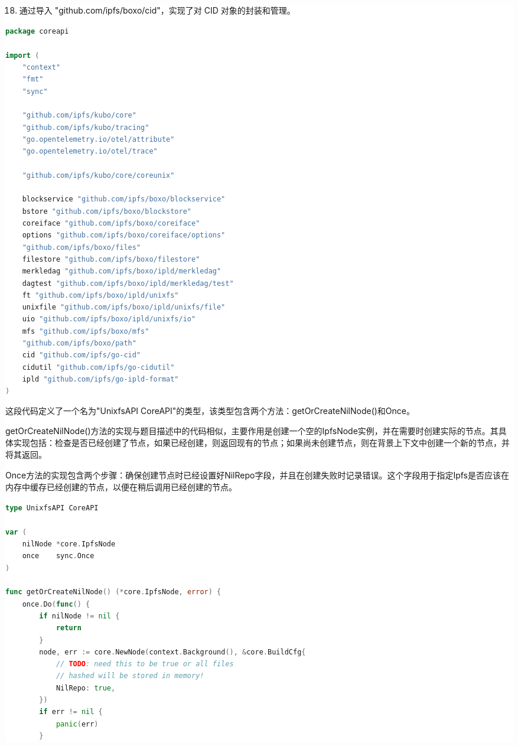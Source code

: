 18. 通过导入 "github.com/ipfs/boxo/cid"，实现了对 CID 对象的封装和管理。


```go
package coreapi

import (
	"context"
	"fmt"
	"sync"

	"github.com/ipfs/kubo/core"
	"github.com/ipfs/kubo/tracing"
	"go.opentelemetry.io/otel/attribute"
	"go.opentelemetry.io/otel/trace"

	"github.com/ipfs/kubo/core/coreunix"

	blockservice "github.com/ipfs/boxo/blockservice"
	bstore "github.com/ipfs/boxo/blockstore"
	coreiface "github.com/ipfs/boxo/coreiface"
	options "github.com/ipfs/boxo/coreiface/options"
	"github.com/ipfs/boxo/files"
	filestore "github.com/ipfs/boxo/filestore"
	merkledag "github.com/ipfs/boxo/ipld/merkledag"
	dagtest "github.com/ipfs/boxo/ipld/merkledag/test"
	ft "github.com/ipfs/boxo/ipld/unixfs"
	unixfile "github.com/ipfs/boxo/ipld/unixfs/file"
	uio "github.com/ipfs/boxo/ipld/unixfs/io"
	mfs "github.com/ipfs/boxo/mfs"
	"github.com/ipfs/boxo/path"
	cid "github.com/ipfs/go-cid"
	cidutil "github.com/ipfs/go-cidutil"
	ipld "github.com/ipfs/go-ipld-format"
)

```

这段代码定义了一个名为"UnixfsAPI CoreAPI"的类型，该类型包含两个方法：getOrCreateNilNode()和Once。

getOrCreateNilNode()方法的实现与题目描述中的代码相似，主要作用是创建一个空的IpfsNode实例，并在需要时创建实际的节点。其具体实现包括：检查是否已经创建了节点，如果已经创建，则返回现有的节点；如果尚未创建节点，则在背景上下文中创建一个新的节点，并将其返回。

Once方法的实现包含两个步骤：确保创建节点时已经设置好NilRepo字段，并且在创建失败时记录错误。这个字段用于指定Ipfs是否应该在内存中缓存已经创建的节点，以便在稍后调用已经创建的节点。


```go
type UnixfsAPI CoreAPI

var (
	nilNode *core.IpfsNode
	once    sync.Once
)

func getOrCreateNilNode() (*core.IpfsNode, error) {
	once.Do(func() {
		if nilNode != nil {
			return
		}
		node, err := core.NewNode(context.Background(), &core.BuildCfg{
			// TODO: need this to be true or all files
			// hashed will be stored in memory!
			NilRepo: true,
		})
		if err != nil {
			panic(err)
		}
```